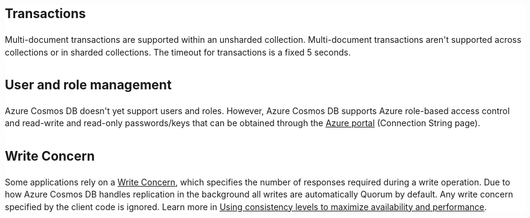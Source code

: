 ## Transactions

Multi-document transactions are supported within an unsharded collection. Multi-document transactions aren't supported across collections or in sharded collections. The timeout for transactions is a fixed 5 seconds.

## User and role management

Azure Cosmos DB doesn't yet support users and roles. However, Azure Cosmos DB supports Azure role-based access control and read-write and read-only passwords/keys that can be obtained through the [Azure portal](https://portal.azure.com) (Connection String page).

## Write Concern

Some applications rely on a [Write Concern](https://docs.mongodb.com/manual/reference/write-concern/), which specifies the number of responses required during a write operation. Due to how Azure Cosmos DB handles replication in the background all writes are automatically Quorum by default. Any write concern specified by the client code is ignored. Learn more in [Using consistency levels to maximize availability and performance](../consistency-levels.md).
